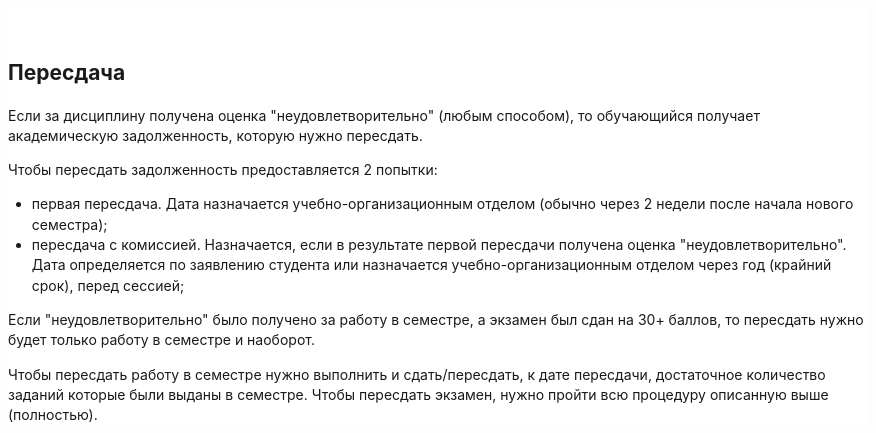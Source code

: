 <br>

## Пересдача

Если за дисциплину получена оценка "неудовлетворительно" (любым способом), то обучающийся получает академическую задолженность, которую нужно пересдать.

Чтобы пересдать задолженность предоставляется 2 попытки:

- первая пересдача. Дата назначается учебно-организационным отделом (обычно через 2 недели после начала нового семестра);
- пересдача с комиссией. Назначается, если в результате первой пересдачи получена оценка "неудовлетворительно". Дата определяется по заявлению студента или назначается учебно-организационным отделом через год (крайний срок), перед сессией;

Если "неудовлетворительно" было получено за работу в семестре, а экзамен был сдан на 30+ баллов, то пересдать нужно будет только работу в семестре и наоборот.

Чтобы пересдать работу в семестре нужно выполнить и сдать/пересдать, к дате пересдачи, достаточное количество заданий которые были выданы в семестре. Чтобы пересдать экзамен, нужно пройти всю процедуру описанную выше (полностью).

